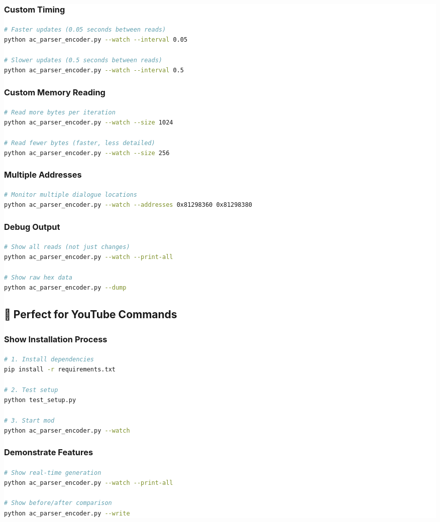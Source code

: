 ### **Custom Timing**
```bash
# Faster updates (0.05 seconds between reads)
python ac_parser_encoder.py --watch --interval 0.05

# Slower updates (0.5 seconds between reads)
python ac_parser_encoder.py --watch --interval 0.5
```

### **Custom Memory Reading**
```bash
# Read more bytes per iteration
python ac_parser_encoder.py --watch --size 1024

# Read fewer bytes (faster, less detailed)
python ac_parser_encoder.py --watch --size 256
```

### **Multiple Addresses**
```bash
# Monitor multiple dialogue locations
python ac_parser_encoder.py --watch --addresses 0x81298360 0x81298380
```

### **Debug Output**
```bash
# Show all reads (not just changes)
python ac_parser_encoder.py --watch --print-all

# Show raw hex data
python ac_parser_encoder.py --dump
```

## 🎯 Perfect for YouTube Commands

### **Show Installation Process**
```bash
# 1. Install dependencies
pip install -r requirements.txt

# 2. Test setup
python test_setup.py

# 3. Start mod
python ac_parser_encoder.py --watch
```

### **Demonstrate Features**
```bash
# Show real-time generation
python ac_parser_encoder.py --watch --print-all

# Show before/after comparison
python ac_parser_encoder.py --write
```
